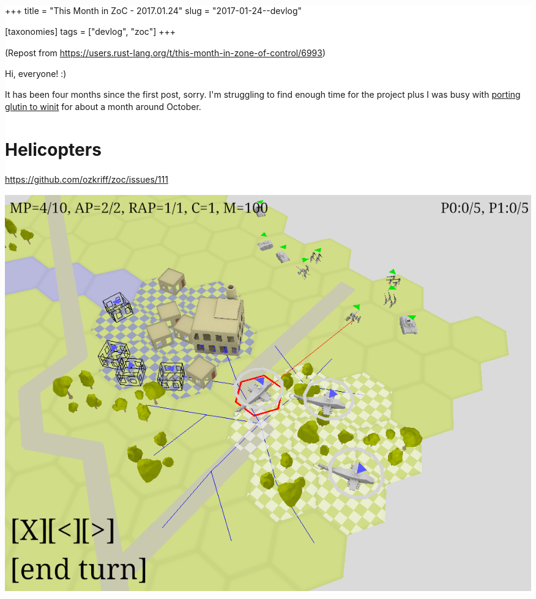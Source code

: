 +++
title = "This Month in ZoC - 2017.01.24"
slug = "2017-01-24--devlog"

[taxonomies]
tags = ["devlog", "zoc"]
+++

(Repost from <https://users.rust-lang.org/t/this-month-in-zone-of-control/6993>)

Hi, everyone! :)

It has been four months since the first post, sorry. I'm struggling to
find enough time for the project plus I was busy with [porting glutin to
winit](https://github.com/tomaka/glutin/issues/813) for about a month
around October.

Helicopters
===========

<https://github.com/ozkriff/zoc/issues/111>

![helicopters](helicopters.png)
